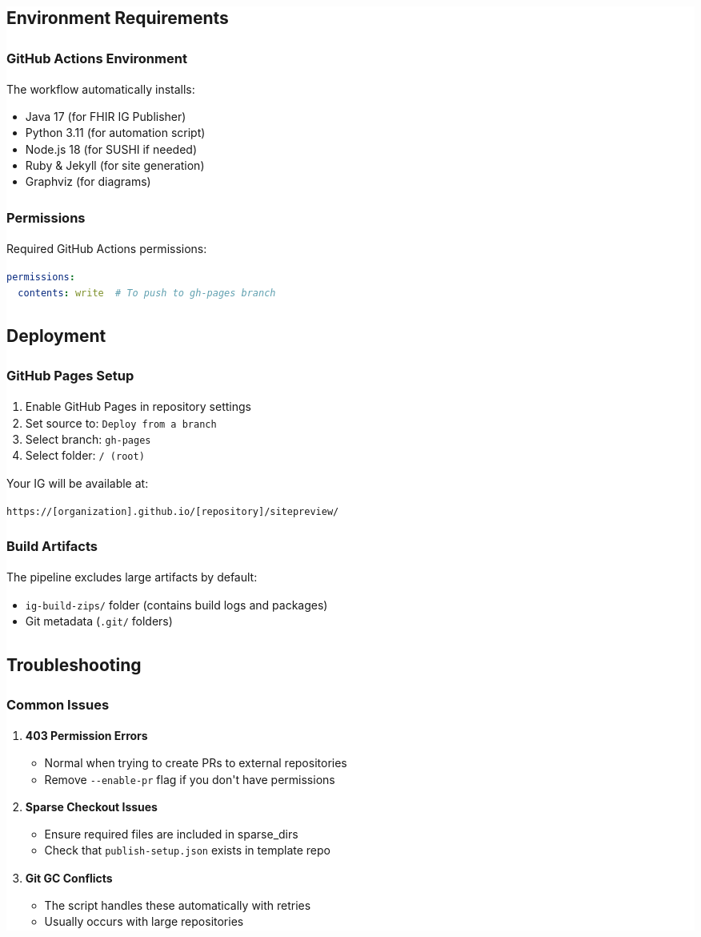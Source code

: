 ## Environment Requirements

### GitHub Actions Environment

The workflow automatically installs:
- Java 17 (for FHIR IG Publisher)
- Python 3.11 (for automation script)
- Node.js 18 (for SUSHI if needed)
- Ruby & Jekyll (for site generation)
- Graphviz (for diagrams)

### Permissions

Required GitHub Actions permissions:
```yaml
permissions:
  contents: write  # To push to gh-pages branch
```

## Deployment

### GitHub Pages Setup

1. Enable GitHub Pages in repository settings
2. Set source to: `Deploy from a branch`
3. Select branch: `gh-pages`
4. Select folder: `/ (root)`

Your IG will be available at:
```
https://[organization].github.io/[repository]/sitepreview/
```

### Build Artifacts

The pipeline excludes large artifacts by default:
- `ig-build-zips/` folder (contains build logs and packages)
- Git metadata (`.git/` folders)

## Troubleshooting

### Common Issues

1. **403 Permission Errors**
   - Normal when trying to create PRs to external repositories
   - Remove `--enable-pr` flag if you don't have permissions

2. **Sparse Checkout Issues**
   - Ensure required files are included in sparse_dirs
   - Check that `publish-setup.json` exists in template repo

3. **Git GC Conflicts**
   - The script handles these automatically with retries
   - Usually occurs with large repositories
